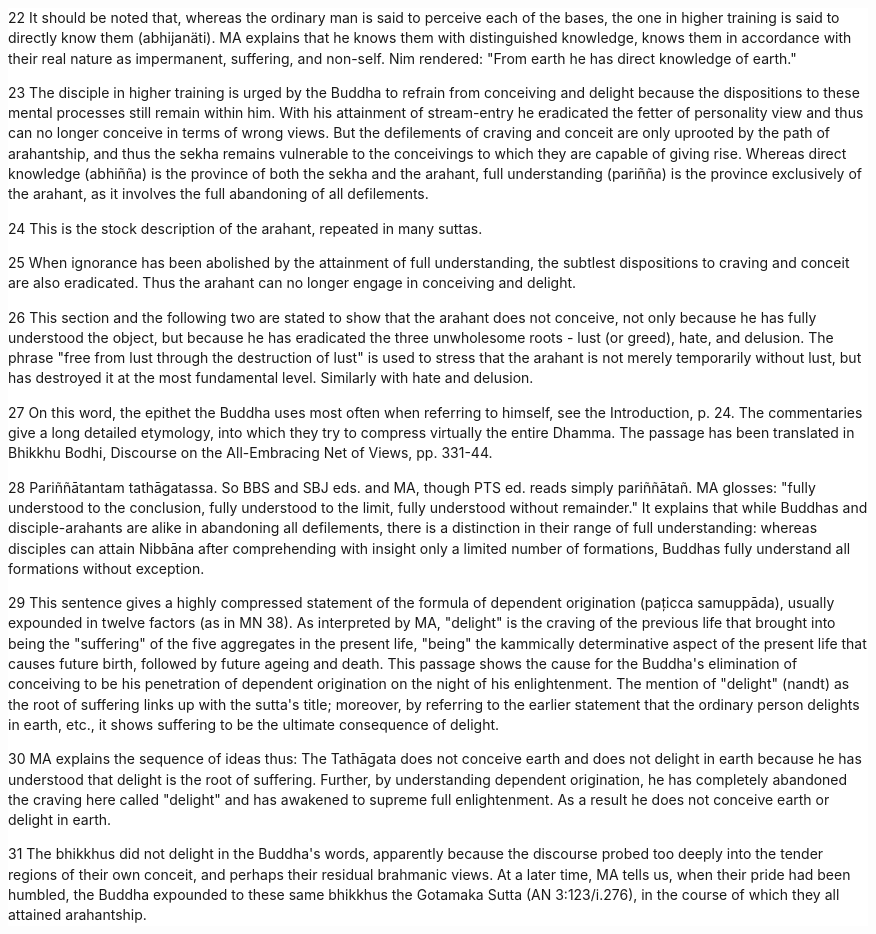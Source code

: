 22 It should be noted that, whereas the ordinary man is said to perceive each of the bases, the one in higher training is said to directly know them (abhijanäti). MA explains that he knows them with distinguished knowledge, knows them in accordance with their real nature as impermanent, suffering, and non-self. Nim rendered:
"From earth he has direct knowledge of earth."

23 The disciple in higher training is urged by the Buddha to refrain from conceiving and delight because the dispositions to these mental processes still remain within him. With his attainment of stream-entry he eradicated the fetter of personality view and thus can no longer conceive in terms of wrong views. But the defilements of craving and conceit are only uprooted by the path of arahantship, and thus the sekha remains vulnerable to the conceivings to which they are capable of giving rise. Whereas direct knowledge (abhiñña) is the province of both the sekha and the arahant, full understanding (pariñña) is the province exclusively of the arahant, as it involves the full abandoning of all defilements.

24 This is the stock description of the arahant, repeated in many suttas.

25 When ignorance has been abolished by the attainment of full understanding, the subtlest dispositions to craving and conceit are also eradicated. Thus the arahant can no longer engage in conceiving and delight.

26 This section and the following two are stated to show that the arahant does not conceive, not only because he has fully understood the object, but because he has eradicated the three unwholesome roots - lust (or greed), hate, and delusion. The phrase "free from lust through the destruction of lust" is used to stress that the arahant is not merely temporarily without lust, but has destroyed it at the most fundamental level. Similarly with hate and delusion.

27 On this word, the epithet the Buddha uses most often when referring to himself, see the Introduction, p. 24. The commentaries give a long detailed etymology, into which they try to compress virtually the entire Dhamma. The passage has been translated in Bhikkhu Bodhi, Discourse on the All-Embracing Net of Views, pp. 331-44.

28 Pariññātantam tathāgatassa. So BBS and SBJ eds. and MA, though PTS ed. reads simply pariññātañ. MA glosses: "fully understood to the conclusion, fully understood to the limit, fully understood without remainder." It explains that while Buddhas and disciple-arahants are
alike in abandoning all defilements, there is a distinction in their range of full understanding: whereas disciples can attain Nibbāna after comprehending with insight only a limited number of formations, Buddhas fully understand all formations without exception.

29 This sentence gives a highly compressed statement of the formula of dependent origination (pațicca samuppāda), usually expounded in twelve factors (as in MN 38). As interpreted by MA, "delight" is the craving of the previous life that brought into being the "suffering" of the five aggregates in the present life, "being" the kammically determinative aspect of the present life that causes future birth, followed by future ageing and death. This passage shows the cause for the Buddha's elimination of conceiving to be his penetration of dependent origination on the night of his enlightenment. The mention of "delight" (nandt) as the root of suffering links up with the sutta's title; moreover, by referring to the earlier statement that the ordinary person delights in earth, etc., it shows suffering to be the ultimate consequence of delight.

30 MA explains the sequence of ideas thus: The Tathāgata does not conceive earth and does not delight in earth because he has understood that delight is the root of suffering. Further, by understanding dependent origination, he has completely abandoned the craving here called "delight" and has awakened to supreme full enlightenment. As a result he does not conceive earth or delight in earth.

31 The bhikkhus did not delight in the Buddha's words, apparently because the discourse probed too deeply into the tender regions of their own conceit, and perhaps their residual brahmanic views. At a later time, MA tells us, when their pride had been humbled, the Buddha expounded to these same bhikkhus the Gotamaka Sutta (AN 3:123/i.276), in the course of which they all attained arahantship.

